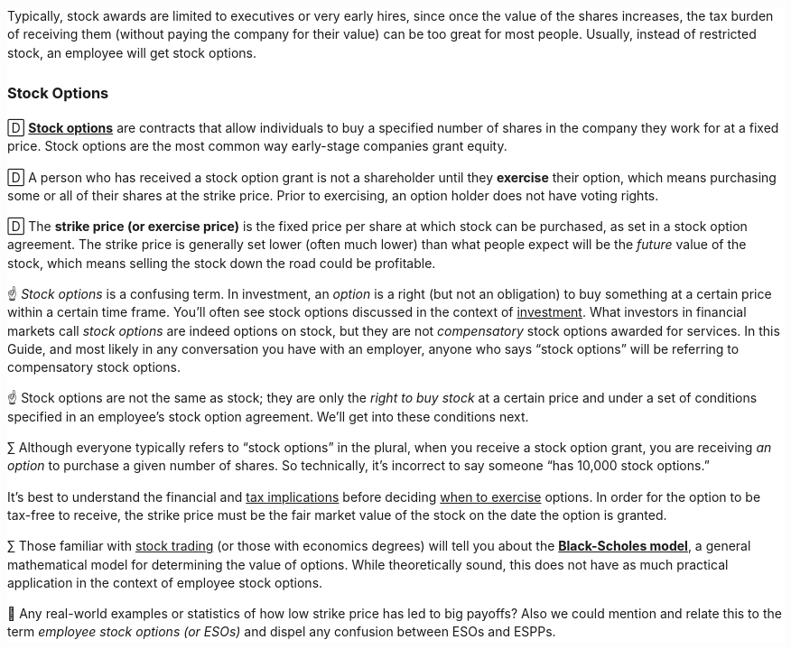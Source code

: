 Typically, stock awards are limited to executives or very early hires, since once the
value of the shares increases, the tax burden of receiving them (without paying the
company for their value) can be too great for most people.
Usually, instead of restricted stock, an employee will get stock options.

### Stock Options

🄳 [**Stock options**](https://en.wikipedia.org/wiki/Employee_stock_option) are contracts that
allow individuals to buy a specified number of shares in the company they work for at a
fixed price. Stock options are the most common way early-stage companies grant equity.

🄳 A person who has received a stock option grant is not a shareholder until they
**exercise** their option, which means purchasing some or all of their shares at the strike
price. Prior to exercising, an option holder does not have voting rights.

🄳 The **strike price (or exercise price)** is the fixed price per share at which stock can
be purchased, as set in a stock option agreement.
The strike price is generally set lower (often much lower) than what people expect will be
the *future* value of the stock, which means selling the stock down the road could be
profitable.

☝️ *Stock options* is a confusing term.
In investment, an *option* is a right (but not an obligation) to buy something at a
certain price within a certain time frame.
You’ll often see stock options discussed in the context of
[investment](https://www.investopedia.com/terms/s/stockoption.asp). What investors in
financial markets call *stock options* are indeed options on stock, but they are not
*compensatory* stock options awarded for services.
In this Guide, and most likely in any conversation you have with an employer, anyone who
says “stock options” will be referring to compensatory stock options.

☝️ Stock options are not the same as stock;
they are only the *right to buy stock* at a certain price and under a set of conditions
specified in an employee’s stock option agreement.
We’ll get into these conditions next.

∑ Although everyone typically refers to “stock options” in the plural, when you receive a
stock option grant, you are receiving *an option* to purchase a given number of shares.
So technically, it’s incorrect to say someone “has 10,000 stock options.”

It’s best to understand the financial and [tax implications](#taxes-on-isos-and-nsos) before
deciding [when to exercise](#stock-option-scenarios) options.
In order for the option to be tax-free to receive, the strike price must be the fair
market value of the stock on the date the option is granted.

∑ Those familiar with
[stock trading](https://www.investopedia.com/articles/investing/082614/how-stock-market-works.asp)
(or those with economics degrees) will tell you about the
[**Black-Scholes model**](https://www.investopedia.com/terms/b/blackscholes.asp), a general
mathematical model for determining the value of options.
While theoretically sound, this does not have as much practical application in the context
of employee stock options.

🚧 Any real-world examples or statistics of how low strike price has led to big payoffs?
Also we could mention and relate this to the term *employee stock options (or ESOs)* and
dispel any confusion between ESOs and ESPPs.
